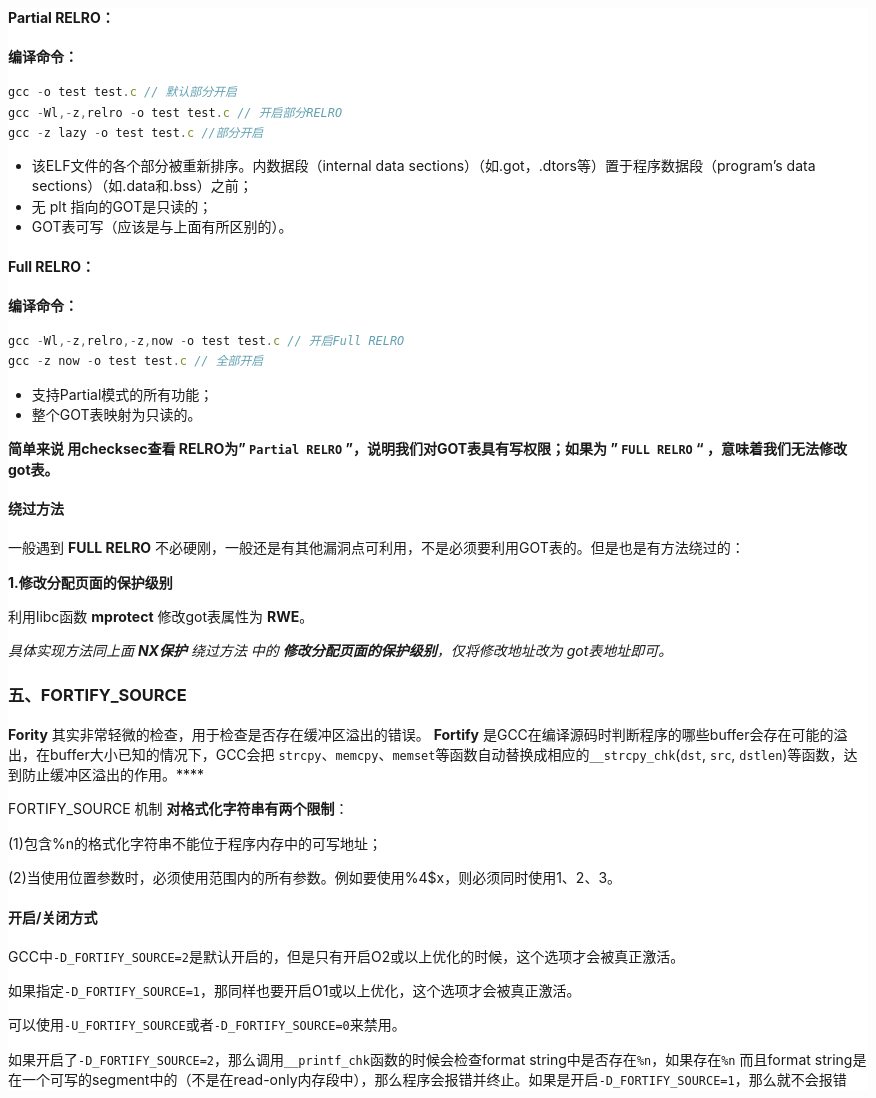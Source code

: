 #### Partial RELRO：

**编译命令：**

```javascript
gcc -o test test.c // 默认部分开启
gcc -Wl,-z,relro -o test test.c // 开启部分RELRO
gcc -z lazy -o test test.c //部分开启
```

- 该ELF文件的各个部分被重新排序。内数据段（internal data sections）（如.got，.dtors等）置于程序数据段（program’s data sections）（如.data和.bss）之前；
- 无 plt 指向的GOT是只读的；
- GOT表可写（应该是与上面有所区别的）。

#### Full RELRO：

**编译命令：**

```javascript
gcc -Wl,-z,relro,-z,now -o test test.c // 开启Full RELRO
gcc -z now -o test test.c // 全部开启
```

- 支持Partial模式的所有功能；
- 整个GOT表映射为只读的。

**简单来说 用checksec查看 RELRO为” `Partial RELRO` ”，说明我们对GOT表具有写权限；如果为 ” `FULL RELRO` “ ，意味着我们无法修改got表。**

#### 绕过方法

一般遇到 **FULL RELRO** 不必硬刚，一般还是有其他漏洞点可利用，不是必须要利用GOT表的。但是也是有方法绕过的：

**1.修改分配页面的保护级别**

利用libc函数 **mprotect** 修改got表属性为 **RWE**。

*具体实现方法同上面 **NX保护** 绕过方法 中的 **修改分配页面的保护级别**，仅将修改地址改为 got表地址即可。*

### 五、FORTIFY\_SOURCE

**Fority** 其实非常轻微的检查，用于检查是否存在缓冲区溢出的错误。 **Fortify** 是GCC在编译源码时判断程序的哪些buffer会存在可能的溢出，在buffer大小已知的情况下，GCC会把 `strcpy`、`memcpy`、`memset`等函数自动替换成相应的`__strcpy_chk`(`dst`, `src`, `dstlen`)等函数，达到防止缓冲区溢出的作用。\*\*\*\*

FORTIFY\_SOURCE 机制 **对格式化字符串有两个限制**：

(1)包含%n的格式化字符串不能位于程序内存中的可写地址；

(2)当使用位置参数时，必须使用范围内的所有参数。例如要使用%4$x，则必须同时使用1、2、3。

#### 开启/关闭方式

GCC中`-D_FORTIFY_SOURCE=2`是默认开启的，但是只有开启O2或以上优化的时候，这个选项才会被真正激活。

如果指定`-D_FORTIFY_SOURCE=1`，那同样也要开启O1或以上优化，这个选项才会被真正激活。

可以使用`-U_FORTIFY_SOURCE`或者`-D_FORTIFY_SOURCE=0`来禁用。

如果开启了`-D_FORTIFY_SOURCE=2`，那么调用`__printf_chk`函数的时候会检查format string中是否存在`%n`，如果存在`%n` 而且format string是在一个可写的segment中的（不是在read-only内存段中），那么程序会报错并终止。如果是开启`-D_FORTIFY_SOURCE=1`，那么就不会报错
